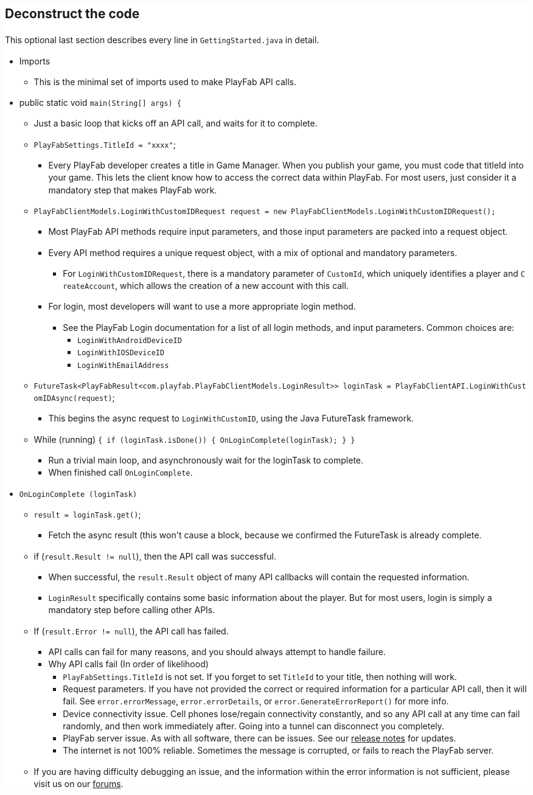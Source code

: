 ## Deconstruct the code

This optional last section describes every line in `GettingStarted.java` in detail.

- Imports
  - This is the minimal set of imports used to make PlayFab API calls.

- public static void `main(String[] args) {`
  - Just a basic loop that kicks off an API call, and waits for it to complete.
  - `PlayFabSettings.TitleId = "xxxx"`;
    - Every PlayFab developer creates a title in Game Manager. When you publish your game, you must code that titleId into your game. This lets the client know how to access the correct data within PlayFab. For most users, just consider it a mandatory step that makes PlayFab work.

  - `PlayFabClientModels.LoginWithCustomIDRequest request = new PlayFabClientModels.LoginWithCustomIDRequest();`
    - Most PlayFab API methods require input parameters, and those input parameters are packed into a request object.
    - Every API method requires a unique request object, with a mix of optional and mandatory parameters.
      - For `LoginWithCustomIDRequest`, there is a mandatory parameter of `CustomId`, which uniquely identifies a player and `CreateAccount`, which allows the creation of a new account with this call.

    - For login, most developers will want to use a more appropriate login method.
      - See the PlayFab Login documentation for a list of all login methods, and input parameters. Common choices are:
        - `LoginWithAndroidDeviceID`
        - `LoginWithIOSDeviceID`
        - `LoginWithEmailAddress`

  - `FutureTask<PlayFabResult<com.playfab.PlayFabClientModels.LoginResult>> loginTask = PlayFabClientAPI.LoginWithCustomIDAsync(request)`;
    - This begins the async request to `LoginWithCustomID`, using the Java FutureTask framework.

  - While (running) `{ if (loginTask.isDone()) { OnLoginComplete(loginTask); } }`
    - Run a trivial main loop, and asynchronously wait for the loginTask to complete.
    - When finished call `OnLoginComplete`.

- `OnLoginComplete (loginTask)`
  - `result = loginTask.get()`;
    - Fetch the async result (this won't cause a block, because we confirmed the FutureTask is already complete.

  - if (`result.Result != null`), then the API call was successful.
    - When successful, the `result.Result` object of many API callbacks will contain the requested information.

    - `LoginResult` specifically contains some basic information about the player.  But for most users, login is simply a mandatory step before calling other APIs.
  - If (`result.Error != null`), the API call has failed.
    - API calls can fail for many reasons, and you should always attempt to handle failure.
    - Why API calls fail (In order of likelihood)
      - `PlayFabSettings.TitleId` is not set. If you forget to set `TitleId` to your title, then nothing will work.
      - Request parameters. If you have not provided the correct or required information for a particular API call, then it will fail. See `error.errorMessage`, `error.errorDetails`, or `error.GenerateErrorReport()` for more info.
      - Device connectivity issue. Cell phones lose/regain connectivity constantly, and so any API call at any time can fail randomly, and then work immediately after. Going into a tunnel can disconnect you completely.
      - PlayFab server issue. As with all software, there can be issues. See our [release notes](../../release-notes/index.md) for updates.
      - The internet is not 100% reliable. Sometimes the message is corrupted, or fails to reach the PlayFab server.

  - If you are having difficulty debugging an issue, and the information within the error information is not sufficient, please visit us on our [forums](https://community.playfab.com/index.html).
